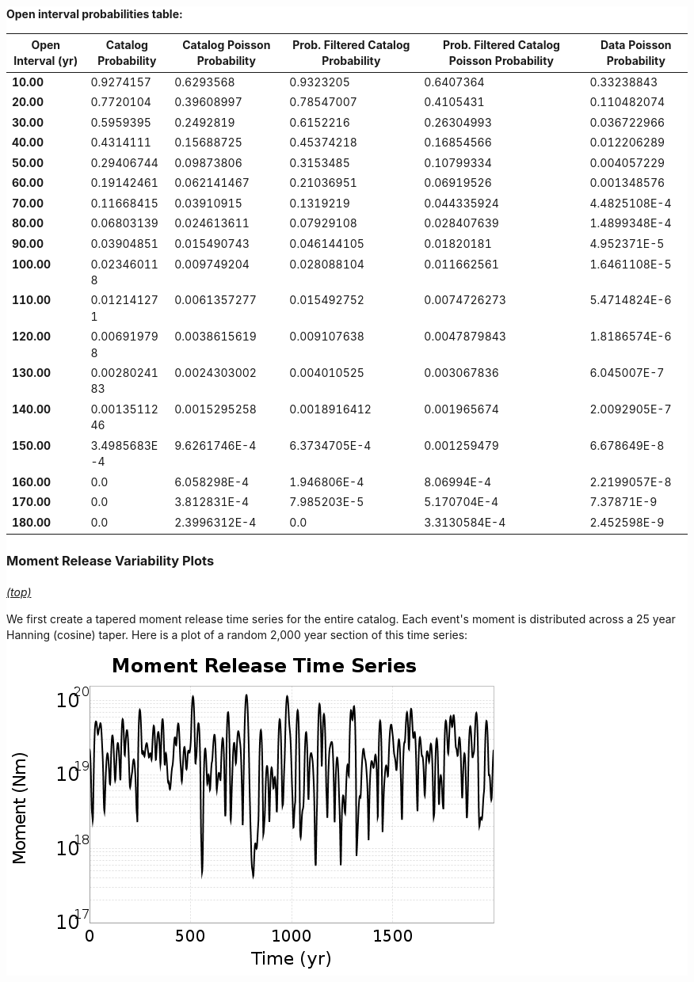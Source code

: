 
**Open interval probabilities table:**

| **Open Interval (yr)** | Catalog Probability | Catalog Poisson Probability | Prob. Filtered Catalog Probability | Prob. Filtered Catalog Poisson Probability | Data Poisson Probability |
|-----|-----|-----|-----|-----|-----|
| **10.00** | 0.9274157 | 0.6293568 | 0.9323205 | 0.6407364 | 0.33238843 |
| **20.00** | 0.7720104 | 0.39608997 | 0.78547007 | 0.4105431 | 0.110482074 |
| **30.00** | 0.5959395 | 0.2492819 | 0.6152216 | 0.26304993 | 0.036722966 |
| **40.00** | 0.4314111 | 0.15688725 | 0.45374218 | 0.16854566 | 0.012206289 |
| **50.00** | 0.29406744 | 0.09873806 | 0.3153485 | 0.10799334 | 0.004057229 |
| **60.00** | 0.19142461 | 0.062141467 | 0.21036951 | 0.06919526 | 0.001348576 |
| **70.00** | 0.11668415 | 0.03910915 | 0.1319219 | 0.044335924 | 4.4825108E-4 |
| **80.00** | 0.06803139 | 0.024613611 | 0.07929108 | 0.028407639 | 1.4899348E-4 |
| **90.00** | 0.03904851 | 0.015490743 | 0.046144105 | 0.01820181 | 4.952371E-5 |
| **100.00** | 0.023460118 | 0.009749204 | 0.028088104 | 0.011662561 | 1.6461108E-5 |
| **110.00** | 0.012141271 | 0.0061357277 | 0.015492752 | 0.0074726273 | 5.4714824E-6 |
| **120.00** | 0.006919798 | 0.0038615619 | 0.009107638 | 0.0047879843 | 1.8186574E-6 |
| **130.00** | 0.0028024183 | 0.0024303002 | 0.004010525 | 0.003067836 | 6.045007E-7 |
| **140.00** | 0.0013511246 | 0.0015295258 | 0.0018916412 | 0.001965674 | 2.0092905E-7 |
| **150.00** | 3.4985683E-4 | 9.6261746E-4 | 6.3734705E-4 | 0.001259479 | 6.678649E-8 |
| **160.00** | 0.0 | 6.058298E-4 | 1.946806E-4 | 8.06994E-4 | 2.2199057E-8 |
| **170.00** | 0.0 | 3.812831E-4 | 7.985203E-5 | 5.170704E-4 | 7.37871E-9 |
| **180.00** | 0.0 | 2.3996312E-4 | 0.0 | 3.3130584E-4 | 2.452598E-9 |

### Moment Release Variability Plots
*[(top)](#bruce-4667)*

We first create a tapered moment release time series for the entire catalog. Each event's moment is distributed across a 25 year Hanning (cosine) taper. Here is a plot of a random 2,000 year section of this time series:

![Time Series](resources/moment_variability_time_series.png)